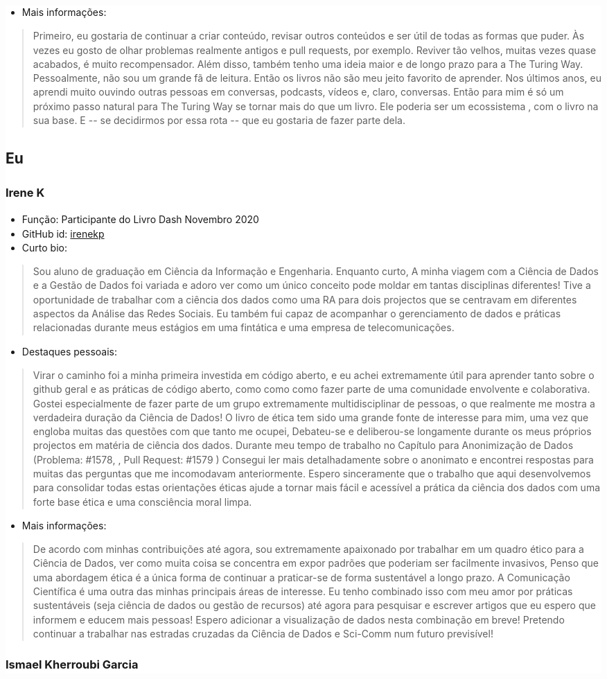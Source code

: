 * Mais informações:
> Primeiro, eu gostaria de continuar a criar conteúdo, revisar outros conteúdos e ser útil de todas as formas que puder. Às vezes eu gosto de olhar problemas realmente antigos e pull requests, por exemplo. Reviver tão velhos, muitas vezes quase acabados, é muito recompensador. Além disso, também tenho uma ideia maior e de longo prazo para a The Turing Way. Pessoalmente, não sou um grande fã de leitura. Então os livros não são meu jeito favorito de aprender.  Nos últimos anos, eu aprendi muito ouvindo outras pessoas em conversas, podcasts, vídeos e, claro, conversas.  Então para mim é só um próximo passo natural para The Turing Way se tornar mais do que um livro. Ele poderia ser um ecossistema , com o livro na sua base. E -- se decidirmos por essa rota -- que eu gostaria de fazer parte dela.


## Eu

### Irene K

* Função: Participante do Livro Dash Novembro 2020
* GitHub id: [irenekp](http://github.com/irenekp)
* Curto bio:
> Sou aluno de graduação em Ciência da Informação e Engenharia. Enquanto curto, A minha viagem com a Ciência de Dados e a Gestão de Dados foi variada e adoro ver como um único conceito pode moldar em tantas disciplinas diferentes! Tive a oportunidade de trabalhar com a ciência dos dados como uma RA para dois projectos que se centravam em diferentes aspectos da Análise das Redes Sociais. Eu também fui capaz de acompanhar o gerenciamento de dados e práticas relacionadas durante meus estágios em uma fintática e uma empresa de telecomunicações.

* Destaques pessoais:
> Virar o caminho foi a minha primeira investida em código aberto, e eu achei extremamente útil para aprender tanto sobre o github geral e as práticas de código aberto, como como como fazer parte de uma comunidade envolvente e colaborativa. Gostei especialmente de fazer parte de um grupo extremamente multidisciplinar de pessoas, o que realmente me mostra a verdadeira duração da Ciência de Dados! O livro de ética tem sido uma grande fonte de interesse para mim, uma vez que engloba muitas das questões com que tanto me ocupei, Debateu-se e deliberou-se longamente durante os meus próprios projectos em matéria de ciência dos dados. Durante meu tempo de trabalho no Capítulo para Anonimização de Dados (Problema: #1578, , Pull Request: #1579 ) Consegui ler mais detalhadamente sobre o anonimato e encontrei respostas para muitas das perguntas que me incomodavam anteriormente. Espero sinceramente que o trabalho que aqui desenvolvemos para consolidar todas estas orientações éticas ajude a tornar mais fácil e acessível a prática da ciência dos dados com uma forte base ética e uma consciência moral limpa.

* Mais informações:
> De acordo com minhas contribuições até agora, sou extremamente apaixonado por trabalhar em um quadro ético para a Ciência de Dados, ver como muita coisa se concentra em expor padrões que poderiam ser facilmente invasivos, Penso que uma abordagem ética é a única forma de continuar a praticar-se de forma sustentável a longo prazo. A Comunicação Científica é uma outra das minhas principais áreas de interesse. Eu tenho combinado isso com meu amor por práticas sustentáveis (seja ciência de dados ou gestão de recursos) até agora para pesquisar e escrever artigos que eu espero que informem e educem mais pessoas! Espero adicionar a visualização de dados nesta combinação em breve! Pretendo continuar a trabalhar nas estradas cruzadas da Ciência de Dados e Sci-Comm num futuro previsível!

### Ismael Kherroubi Garcia
